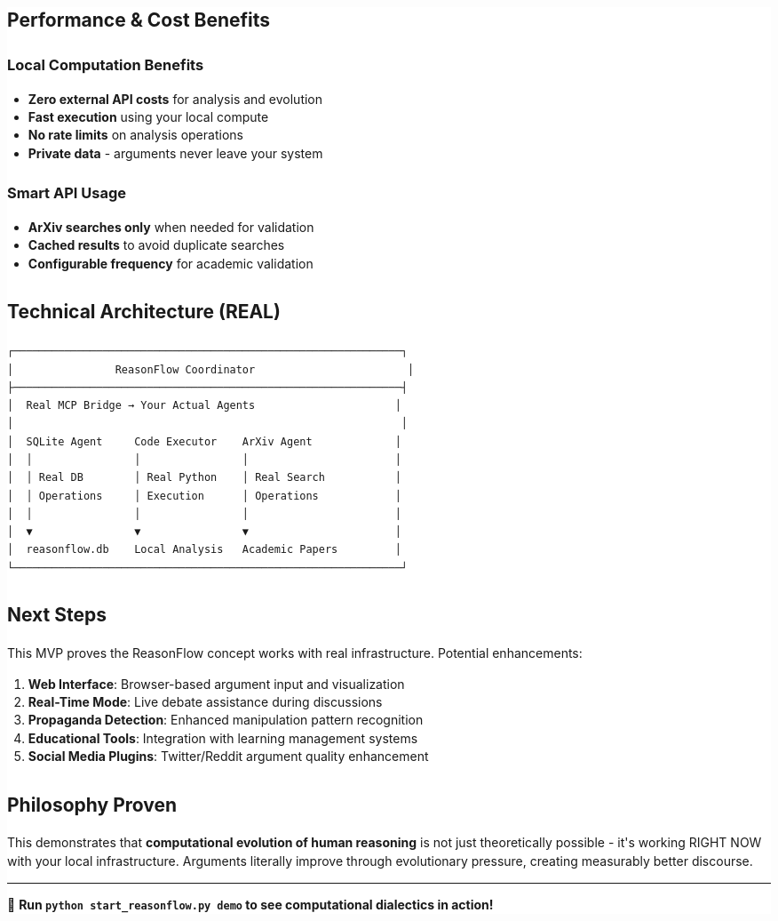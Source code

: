 ## Performance & Cost Benefits

### Local Computation Benefits
- **Zero external API costs** for analysis and evolution
- **Fast execution** using your local compute
- **No rate limits** on analysis operations
- **Private data** - arguments never leave your system

### Smart API Usage
- **ArXiv searches only** when needed for validation
- **Cached results** to avoid duplicate searches  
- **Configurable frequency** for academic validation

## Technical Architecture (REAL)

```
┌─────────────────────────────────────────────────────────────┐
│                ReasonFlow Coordinator                        │
├─────────────────────────────────────────────────────────────┤
│  Real MCP Bridge → Your Actual Agents                      │
│                                                             │
│  SQLite Agent     Code Executor    ArXiv Agent             │
│  │                │                │                       │
│  │ Real DB        │ Real Python    │ Real Search           │
│  │ Operations     │ Execution      │ Operations            │
│  │                │                │                       │
│  ▼                ▼                ▼                       │
│  reasonflow.db    Local Analysis   Academic Papers         │
└─────────────────────────────────────────────────────────────┘
```

## Next Steps

This MVP proves the ReasonFlow concept works with real infrastructure. Potential enhancements:

1. **Web Interface**: Browser-based argument input and visualization
2. **Real-Time Mode**: Live debate assistance during discussions
3. **Propaganda Detection**: Enhanced manipulation pattern recognition
4. **Educational Tools**: Integration with learning management systems
5. **Social Media Plugins**: Twitter/Reddit argument quality enhancement

## Philosophy Proven

This demonstrates that **computational evolution of human reasoning** is not just theoretically possible - it's working RIGHT NOW with your local infrastructure. Arguments literally improve through evolutionary pressure, creating measurably better discourse.

---

🎯 **Run `python start_reasonflow.py demo` to see computational dialectics in action!**
